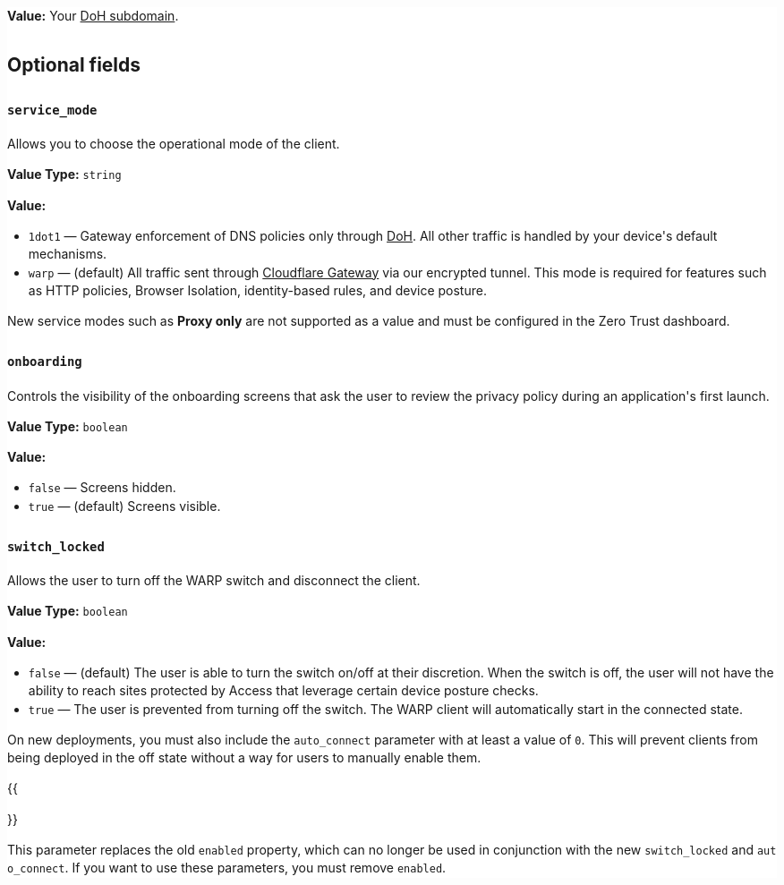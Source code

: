 **Value:** Your [DoH subdomain](/cloudflare-one/glossary/#doh-subdomain).

## Optional fields

### `service_mode`

Allows you to choose the operational mode of the client.

**Value Type:** `string`

**Value:**

- `1dot1` &mdash; Gateway enforcement of DNS policies only through [DoH](/cloudflare-one/glossary/#doh). All other traffic is handled by your device's default mechanisms.
- `warp` &mdash; (default) All traffic sent through [Cloudflare Gateway](/cloudflare-one/glossary/#cloudflare-gateway) via our encrypted tunnel. This mode is required for features such as HTTP policies, Browser Isolation, identity-based rules, and device posture.

New service modes such as **Proxy only** are not supported as a value and must be configured in the Zero Trust dashboard.

### `onboarding`

Controls the visibility of the onboarding screens that ask the user to review the privacy policy during an application's first launch.

**Value Type:** `boolean`

**Value:**

- `false` &mdash; Screens hidden.
- `true` &mdash; (default) Screens visible.

### `switch_locked`

Allows the user to turn off the WARP switch and disconnect the client.

**Value Type:** `boolean`

**Value:**

- `false` &mdash; (default) The user is able to turn the switch on/off at their discretion. When the switch is off, the user will not have the ability to reach sites protected by Access that leverage certain device posture checks.
- `true` &mdash; The user is prevented from turning off the switch. The WARP client will automatically start in the connected state.

On new deployments, you must also include the `auto_connect` parameter with at least a value of `0`. This will prevent clients from being deployed in the off state without a way for users to manually enable them.

{{<Aside type="note">}}

This parameter replaces the old `enabled` property, which can no longer be used in conjunction with the new `switch_locked` and `auto_connect`. If you want to use these parameters, you must remove `enabled`.
